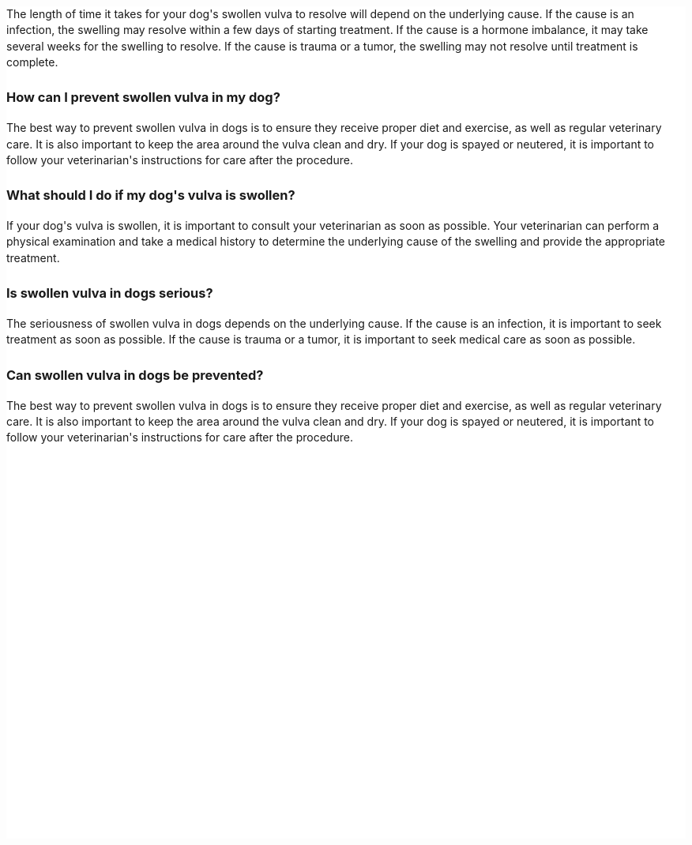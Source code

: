 <p>The length of time it takes for your dog's swollen vulva to resolve will depend on the underlying cause. If the cause is an infection, the swelling may resolve within a few days of starting treatment. If the cause is a hormone imbalance, it may take several weeks for the swelling to resolve. If the cause is trauma or a tumor, the swelling may not resolve until treatment is complete.</p>

<h3>How can I prevent swollen vulva in my dog?</h3>

<p>The best way to prevent swollen vulva in dogs is to ensure they receive proper diet and exercise, as well as regular veterinary care. It is also important to keep the area around the vulva clean and dry. If your dog is spayed or neutered, it is important to follow your veterinarian's instructions for care after the procedure.</p>

<h3>What should I do if my dog's vulva is swollen?</h3>

<p>If your dog's vulva is swollen, it is important to consult your veterinarian as soon as possible. Your veterinarian can perform a physical examination and take a medical history to determine the underlying cause of the swelling and provide the appropriate treatment.</p>

<h3>Is swollen vulva in dogs serious?</h3>

<p>The seriousness of swollen vulva in dogs depends on the underlying cause. If the cause is an infection, it is important to seek treatment as soon as possible. If the cause is trauma or a tumor, it is important to seek medical care as soon as possible.</p>

<h3>Can swollen vulva in dogs be prevented?</h3>

<p>The best way to prevent swollen vulva in dogs is to ensure they receive proper diet and exercise, as well as regular veterinary care. It is also important to keep the area around the vulva clean and dry. If your dog is spayed or neutered, it is important to follow your veterinarian's instructions for care after the procedure.</p>

<div style="position: relative; padding-bottom: 56.25%; overflow: hidden"><iframe src="https://www.youtube.com/embed/3B-mOKe4gTM" frameborder="0" allow="accelerometer; autoplay; clipboard-write; encrypted-media; gyroscope; picture-in-picture; web-share" allowfullscreen style="position: absolute; top: 0; left: 0; width: 100%; height: 100%;"></iframe>
</div>